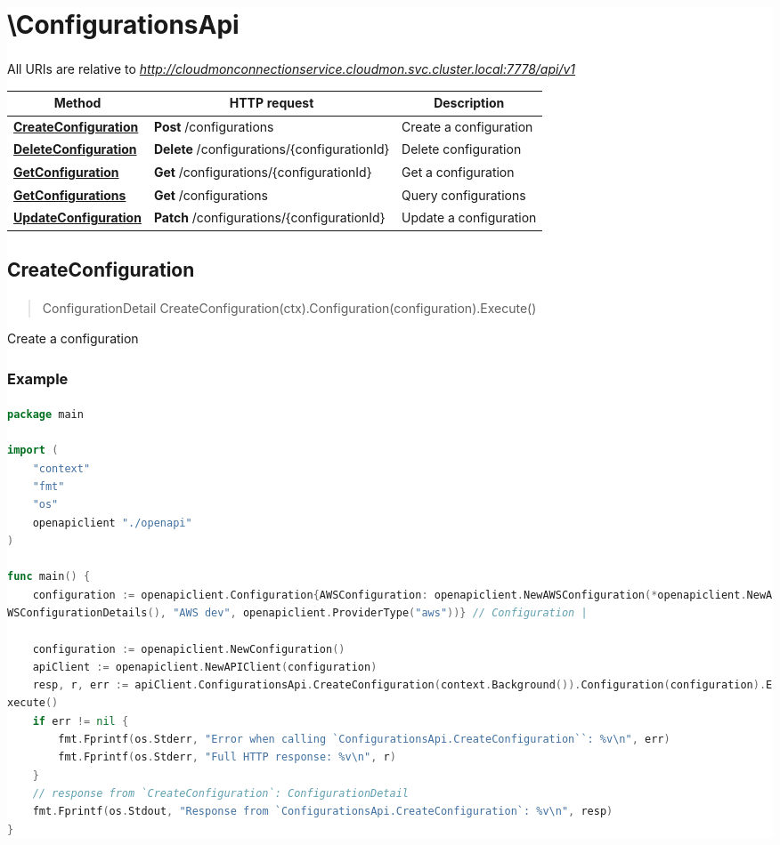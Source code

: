# \ConfigurationsApi

All URIs are relative to *http://cloudmonconnectionservice.cloudmon.svc.cluster.local:7778/api/v1*

Method | HTTP request | Description
------------- | ------------- | -------------
[**CreateConfiguration**](ConfigurationsApi.md#CreateConfiguration) | **Post** /configurations | Create a configuration
[**DeleteConfiguration**](ConfigurationsApi.md#DeleteConfiguration) | **Delete** /configurations/{configurationId} | Delete configuration
[**GetConfiguration**](ConfigurationsApi.md#GetConfiguration) | **Get** /configurations/{configurationId} | Get a configuration
[**GetConfigurations**](ConfigurationsApi.md#GetConfigurations) | **Get** /configurations | Query configurations
[**UpdateConfiguration**](ConfigurationsApi.md#UpdateConfiguration) | **Patch** /configurations/{configurationId} | Update a configuration



## CreateConfiguration

> ConfigurationDetail CreateConfiguration(ctx).Configuration(configuration).Execute()

Create a configuration



### Example

```go
package main

import (
    "context"
    "fmt"
    "os"
    openapiclient "./openapi"
)

func main() {
    configuration := openapiclient.Configuration{AWSConfiguration: openapiclient.NewAWSConfiguration(*openapiclient.NewAWSConfigurationDetails(), "AWS dev", openapiclient.ProviderType("aws"))} // Configuration | 

    configuration := openapiclient.NewConfiguration()
    apiClient := openapiclient.NewAPIClient(configuration)
    resp, r, err := apiClient.ConfigurationsApi.CreateConfiguration(context.Background()).Configuration(configuration).Execute()
    if err != nil {
        fmt.Fprintf(os.Stderr, "Error when calling `ConfigurationsApi.CreateConfiguration``: %v\n", err)
        fmt.Fprintf(os.Stderr, "Full HTTP response: %v\n", r)
    }
    // response from `CreateConfiguration`: ConfigurationDetail
    fmt.Fprintf(os.Stdout, "Response from `ConfigurationsApi.CreateConfiguration`: %v\n", resp)
}
```
